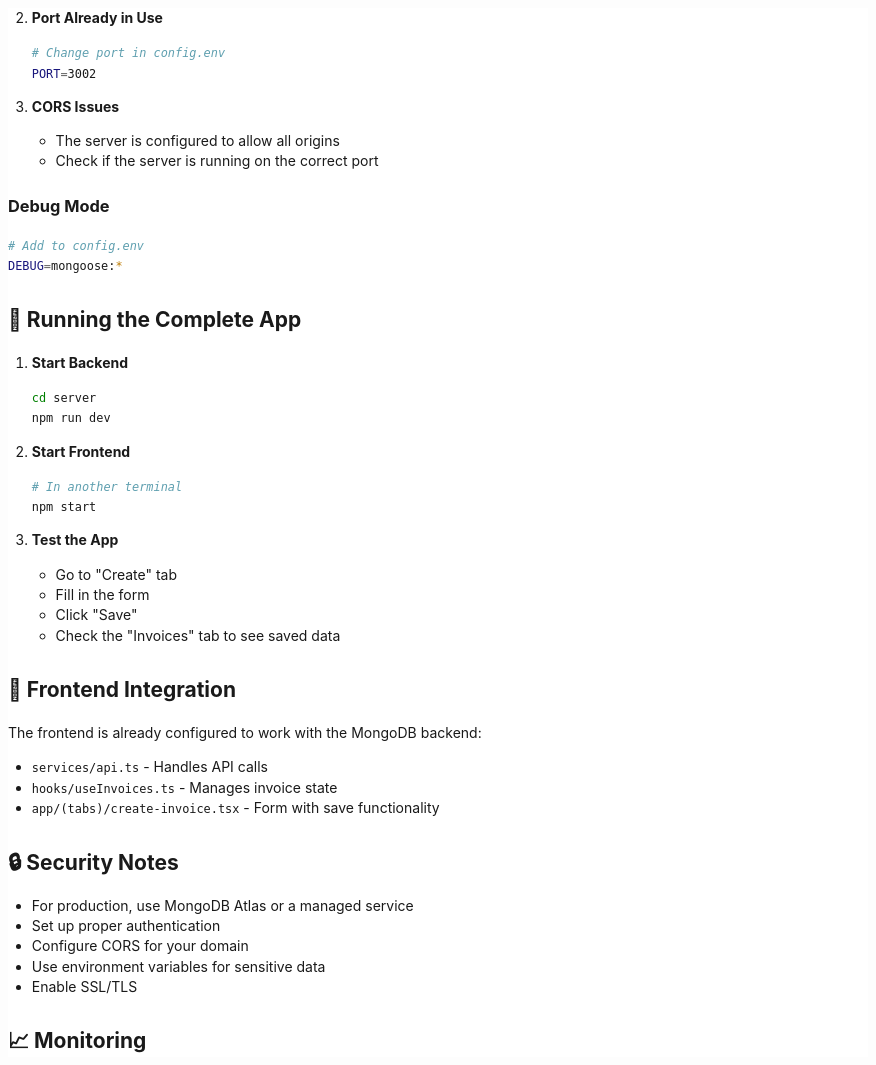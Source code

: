 2. **Port Already in Use**
   ```bash
   # Change port in config.env
   PORT=3002
   ```

3. **CORS Issues**
   - The server is configured to allow all origins
   - Check if the server is running on the correct port

### Debug Mode
```bash
# Add to config.env
DEBUG=mongoose:*
```

## 🚀 Running the Complete App

1. **Start Backend**
   ```bash
   cd server
   npm run dev
   ```

2. **Start Frontend**
   ```bash
   # In another terminal
   npm start
   ```

3. **Test the App**
   - Go to "Create" tab
   - Fill in the form
   - Click "Save"
   - Check the "Invoices" tab to see saved data

## 📱 Frontend Integration

The frontend is already configured to work with the MongoDB backend:

- `services/api.ts` - Handles API calls
- `hooks/useInvoices.ts` - Manages invoice state
- `app/(tabs)/create-invoice.tsx` - Form with save functionality

## 🔒 Security Notes

- For production, use MongoDB Atlas or a managed service
- Set up proper authentication
- Configure CORS for your domain
- Use environment variables for sensitive data
- Enable SSL/TLS

## 📈 Monitoring
